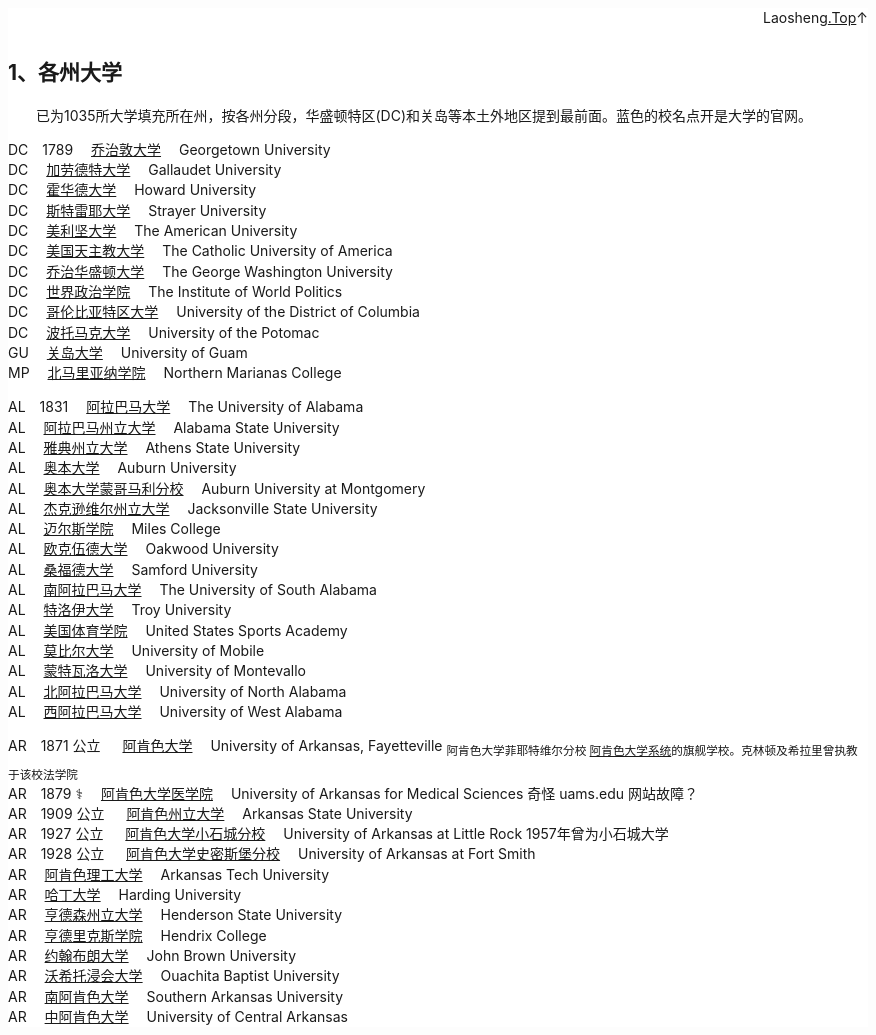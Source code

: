 <div id="1" align="right">Laosheng<a href="#mulu" target="_top">.Top</a>↑</div>


1、各州大学
-----------

　　已为1035所大学填充所在州，按各州分段，华盛顿特区(DC)和关岛等本土外地区提到最前面。蓝色的校名点开是大学的官网。


DC　1789　	[乔治敦大学](http://www.georgetown.edu/)	　Georgetown University  
DC　	[加劳德特大学](http://www.gallaudet.edu/)	　Gallaudet University  
DC　	[霍华德大学](http://www.howard.edu/)	　Howard University  
DC　	[斯特雷耶大学](http://www.strayer.edu/)	　Strayer University  
DC　	[美利坚大学](http://www.american.edu/)	　The American University  
DC　	[美国天主教大学](http://www.cua.edu/)	　The Catholic University of America  
DC　	[乔治华盛顿大学](http://www.gwu.edu/)	　The George Washington University  
DC　	[世界政治学院](http://www.iwp.edu/)	　The Institute of World Politics  
DC　	[哥伦比亚特区大学](http://www.udc.edu/)	　University of the District of Columbia  
DC　	[波托马克大学](http://www.potomac.edu/)	　University of the Potomac  
GU　	[关岛大学](http://www.uog.edu/)	　University of Guam  
MP　	[北马里亚纳学院](http://www.marianas.edu/)	　Northern Marianas College  


AL　1831　	[阿拉巴马大学](http://www.ua.edu/)	　The University of Alabama  
AL　	[阿拉巴马州立大学](http://www.alasu.edu/)	　Alabama State University  
AL　	[雅典州立大学](http://www.athens.edu/)	　Athens State University  
AL　	[奥本大学](http://www.auburn.edu/)	　Auburn University  
AL　	[奥本大学蒙哥马利分校](http://www.aum.edu/)	　Auburn University at Montgomery  
AL　	[杰克逊维尔州立大学](http://www.jsu.edu/)	　Jacksonville State University  
AL　	[迈尔斯学院](http://www.miles.edu/)	　Miles College  
AL　	[欧克伍德大学](http://www.oakwood.edu/)	　Oakwood University  
AL　	[桑福德大学](http://www.samford.edu/)	　Samford University  
AL　	[南阿拉巴马大学](http://www.usouthal.edu/)	　The University of South Alabama  
AL　	[特洛伊大学](http://www.troy.edu/)	　Troy University  
AL　	[美国体育学院](https://ussa.edu/)	　United States Sports Academy  
AL　	[莫比尔大学](http://umobile.edu/)	　University of Mobile  
AL　	[蒙特瓦洛大学](http://www.montevallo.edu/)	　University of Montevallo  
AL　	[北阿拉巴马大学](https://www.una.edu/)	　University of North Alabama  
AL　	[西阿拉巴马大学](http://www.uwa.edu/)	　University of West Alabama  

AR　1871  公立 　	[阿肯色大学](https://www.uark.edu)	　University of Arkansas, Fayetteville	<sub>阿肯色大学菲耶特维尔分校 [阿肯色大学系统](https://uasys.edu/campuses-units/)的旗舰学校。克林顿及希拉里曾执教于该校法学院</sub>  
AR　1879   ⚕️　	[阿肯色大学医学院](https://medicine.uams.edu)	　University of Arkansas for Medical Sciences	奇怪 uams.edu 网站故障？  
AR　1909  公立 　	[阿肯色州立大学](https://www.astate.edu/)	　Arkansas State University  
AR　1927  公立 　	[阿肯色大学小石城分校](https://ualr.edu/)	　University of Arkansas at Little Rock	1957年曾为小石城大学  
AR　1928  公立 　	[阿肯色大学史密斯堡分校](https://uafs.edu/)	　University of Arkansas at Fort Smith  
AR　	[阿肯色理工大学](http://www.atu.edu/)	　Arkansas Tech University  
AR　	[哈丁大学](http://www.harding.edu/)	　Harding University  
AR　	[亨德森州立大学](http://www.hsu.edu/)	　Henderson State University  
AR　	[亨德里克斯学院](http://www.hendrix.edu/)	　Hendrix College  
AR　	[约翰布朗大学](http://www.jbu.edu/)	　John Brown University  
AR　	[沃希托浸会大学](http://www.obu.edu/)	　Ouachita Baptist University  
AR　	[南阿肯色大学](http://www.saumag.edu/)	　Southern Arkansas University  
AR　	[中阿肯色大学](http://uca.edu/)	　University of Central Arkansas  
